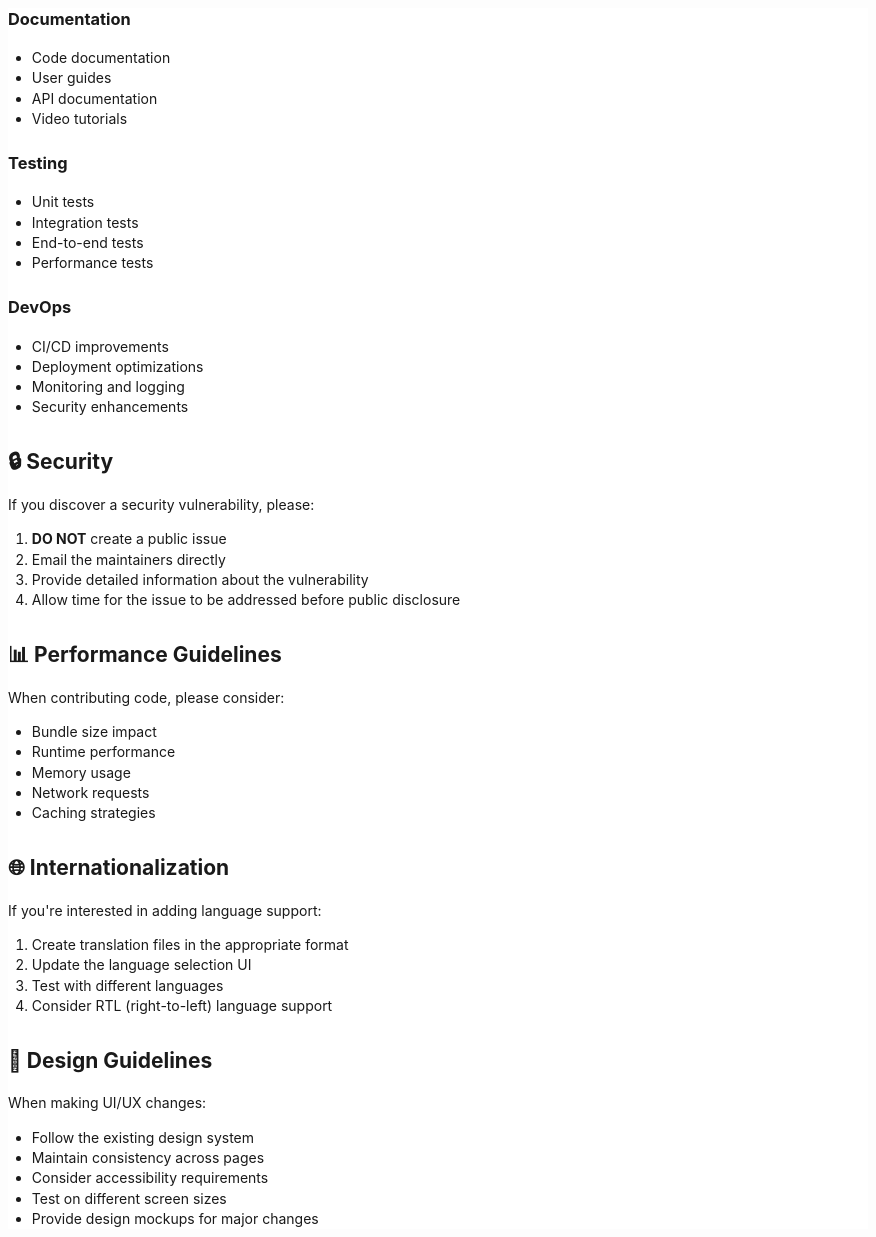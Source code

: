 ### Documentation
- Code documentation
- User guides
- API documentation
- Video tutorials

### Testing
- Unit tests
- Integration tests
- End-to-end tests
- Performance tests

### DevOps
- CI/CD improvements
- Deployment optimizations
- Monitoring and logging
- Security enhancements

## 🔒 Security

If you discover a security vulnerability, please:

1. **DO NOT** create a public issue
2. Email the maintainers directly
3. Provide detailed information about the vulnerability
4. Allow time for the issue to be addressed before public disclosure

## 📊 Performance Guidelines

When contributing code, please consider:

- Bundle size impact
- Runtime performance
- Memory usage
- Network requests
- Caching strategies

## 🌐 Internationalization

If you're interested in adding language support:

1. Create translation files in the appropriate format
2. Update the language selection UI
3. Test with different languages
4. Consider RTL (right-to-left) language support

## 🎨 Design Guidelines

When making UI/UX changes:

- Follow the existing design system
- Maintain consistency across pages
- Consider accessibility requirements
- Test on different screen sizes
- Provide design mockups for major changes
